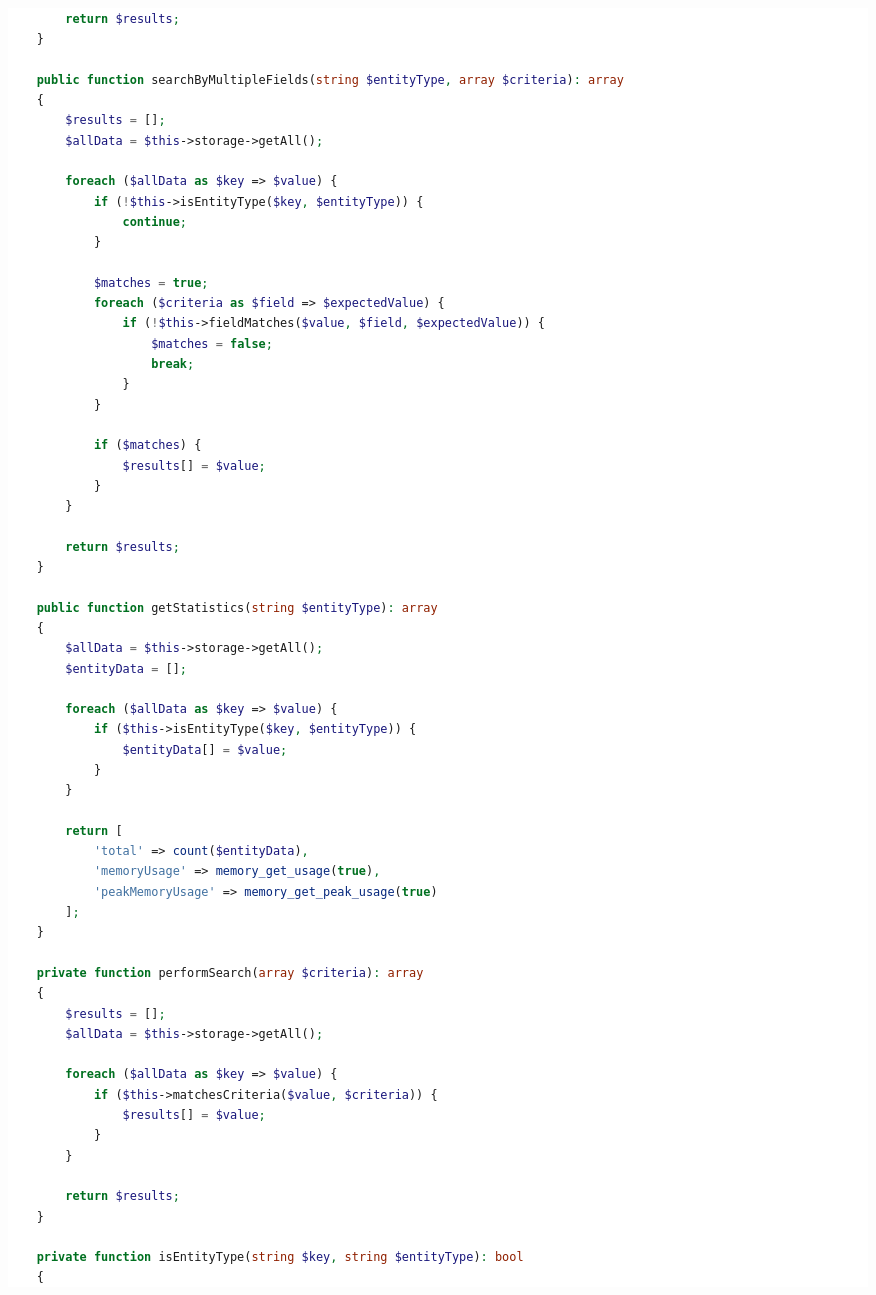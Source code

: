 ```php
        return $results;
    }

    public function searchByMultipleFields(string $entityType, array $criteria): array
    {
        $results = [];
        $allData = $this->storage->getAll();

        foreach ($allData as $key => $value) {
            if (!$this->isEntityType($key, $entityType)) {
                continue;
            }

            $matches = true;
            foreach ($criteria as $field => $expectedValue) {
                if (!$this->fieldMatches($value, $field, $expectedValue)) {
                    $matches = false;
                    break;
                }
            }

            if ($matches) {
                $results[] = $value;
            }
        }

        return $results;
    }

    public function getStatistics(string $entityType): array
    {
        $allData = $this->storage->getAll();
        $entityData = [];

        foreach ($allData as $key => $value) {
            if ($this->isEntityType($key, $entityType)) {
                $entityData[] = $value;
            }
        }

        return [
            'total' => count($entityData),
            'memoryUsage' => memory_get_usage(true),
            'peakMemoryUsage' => memory_get_peak_usage(true)
        ];
    }

    private function performSearch(array $criteria): array
    {
        $results = [];
        $allData = $this->storage->getAll();

        foreach ($allData as $key => $value) {
            if ($this->matchesCriteria($value, $criteria)) {
                $results[] = $value;
            }
        }

        return $results;
    }

    private function isEntityType(string $key, string $entityType): bool
    {
```